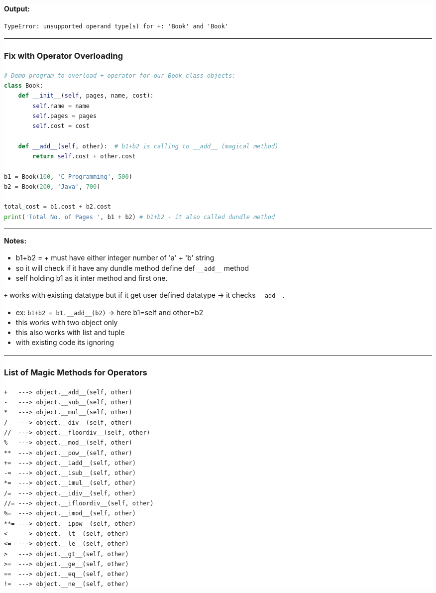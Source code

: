 **Output:**

```
TypeError: unsupported operand type(s) for +: 'Book' and 'Book'
```

---

### Fix with Operator Overloading

```python
# Demo program to overload + operator for our Book class objects:
class Book:
    def __init__(self, pages, name, cost):
        self.name = name
        self.pages = pages
        self.cost = cost

    def __add__(self, other):  # b1+b2 is calling to __add__ (magical method)
        return self.cost + other.cost

b1 = Book(100, 'C Programming', 500)
b2 = Book(200, 'Java', 700)

total_cost = b1.cost + b2.cost
print('Total No. of Pages ', b1 + b2) # b1+b2 - it also called dundle method
```

---

**Notes:**

* b1+b2 = + must have either integer number of 'a' + 'b' string
* so it will check if it have any dundle method define def `__add__` method
* self holding b1 as it inter method and first one.

`+` works with existing datatype but if it get user defined datatype → it checks `__add__`.

* ex: `b1+b2 = b1.__add__(b2)` → here b1=self and other=b2
* this works with two object only
* this also works with list and tuple
* with existing code its ignoring

---

### List of Magic Methods for Operators

```
+   ---> object.__add__(self, other)
-   ---> object.__sub__(self, other)
*   ---> object.__mul__(self, other)
/   ---> object.__div__(self, other)
//  ---> object.__floordiv__(self, other)
%   ---> object.__mod__(self, other)
**  ---> object.__pow__(self, other)
+=  ---> object.__iadd__(self, other)
-=  ---> object.__isub__(self, other)
*=  ---> object.__imul__(self, other)
/=  ---> object.__idiv__(self, other)
//= ---> object.__ifloordiv__(self, other)
%=  ---> object.__imod__(self, other)
**= ---> object.__ipow__(self, other)
<   ---> object.__lt__(self, other)
<=  ---> object.__le__(self, other)
>   ---> object.__gt__(self, other)
>=  ---> object.__ge__(self, other)
==  ---> object.__eq__(self, other)
!=  ---> object.__ne__(self, other)
```